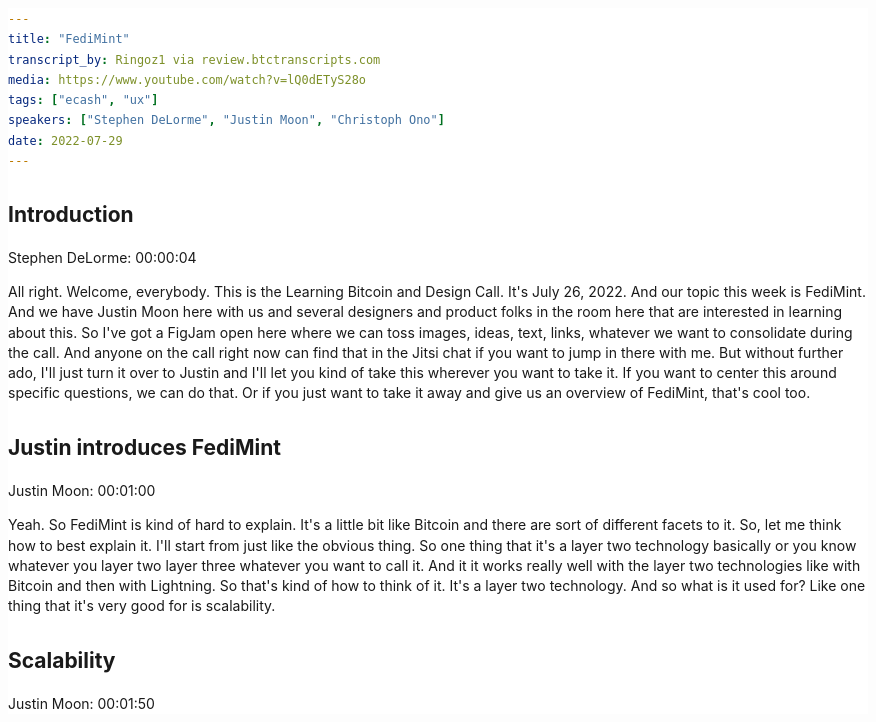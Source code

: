 ```yaml
---
title: "FediMint"
transcript_by: Ringoz1 via review.btctranscripts.com
media: https://www.youtube.com/watch?v=lQ0dETyS28o
tags: ["ecash", "ux"]
speakers: ["Stephen DeLorme", "Justin Moon", "Christoph Ono"]
date: 2022-07-29
---
```

## Introduction

Stephen DeLorme: 00:00:04

All right.
Welcome, everybody.
This is the Learning Bitcoin and Design Call.
It's July 26, 2022.
And our topic this week is FediMint.
And we have Justin Moon here with us and several designers and product folks in the room here that are interested in learning about this.
So I've got a FigJam open here where we can toss images, ideas, text, links, whatever we want to consolidate during the call.
And anyone on the call right now can find that in the Jitsi chat if you want to jump in there with me.
But without further ado, I'll just turn it over to Justin and I'll let you kind of take this wherever you want to take it.
If you want to center this around specific questions, we can do that.
Or if you just want to take it away and give us an overview of FediMint, that's cool too.

## Justin introduces FediMint

Justin Moon: 00:01:00

Yeah.
So FediMint is kind of hard to explain.
It's a little bit like Bitcoin and there are sort of different facets to it.
So, let me think how to best explain it.
I'll start from just like the obvious thing.
So one thing that it's a layer two technology basically or you know whatever you layer two layer three whatever you want to call it.
And it it works really well with the layer two technologies like with Bitcoin and then with Lightning.
So that's kind of how to think of it.
It's a layer two technology.
And so what is it used for?
Like one thing that it's very good for is scalability.

## Scalability

Justin Moon: 00:01:50
